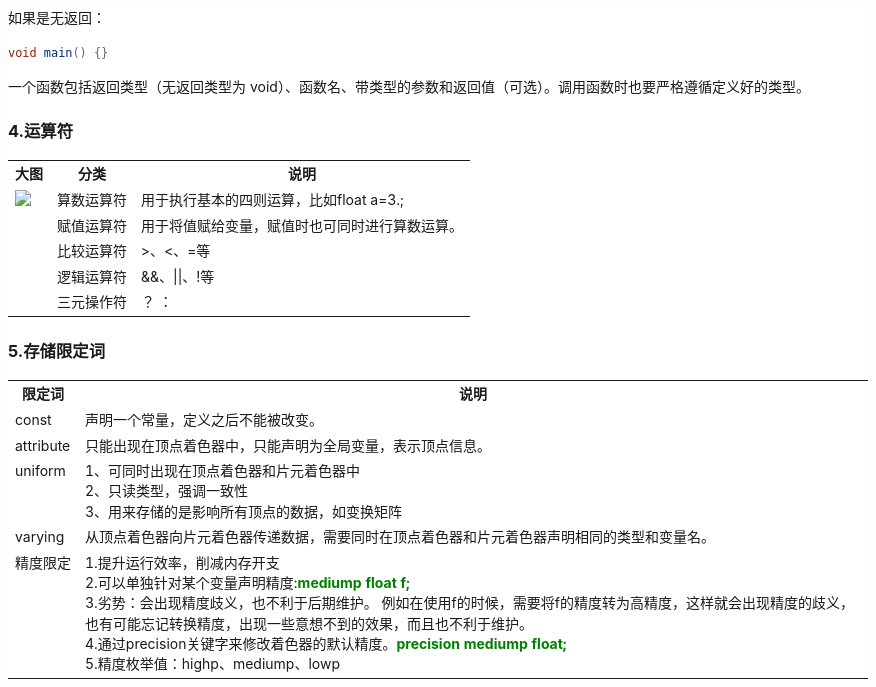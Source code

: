 如果是无返回：

```glsl
void main() {}
```

一个函数包括返回类型（无返回类型为 void）、函数名、带类型的参数和返回值（可选）。调用函数时也要严格遵循定义好的类型。

### 4.运算符

<table>
	<tr><th>大图</th><th>分类</th><th>说明</th></tr >
	<tr >
	    <td rowspan="5"><image src="./img/yunsuanfu.png"></image></td>
	    <td style="text-wrap: nowrap;">算数运算符</td>
	    <td>用于执行基本的四则运算，比如float a=3.; </td>
	</tr>
	<tr>
	    <td>赋值运算符</td>
	    <td style="text-wrap: nowrap;">用于将值赋给变量，赋值时也可同时进行算数运算。</td>
	</tr>
	<tr>
	    <td>比较运算符</td>
	    <td>>、<、=等</td>
	</tr>
	<tr>
	    <td>逻辑运算符</td>
	    <td>&&、||、!等</td>
	</tr>
	<tr><td>三元操作符</td>
	    <td>？ ： </td>
	</tr>
</table>

### 5.存储限定词

<table>
	<tr><th>限定词</th><th>说明</th></tr >
	<tr >
	    <td style="text-wrap: nowrap;">const</td>
	    <td>声明一个常量，定义之后不能被改变。</td>
	</tr>
	<tr>
	    <td>attribute</td>
	    <td style="text-wrap: nowrap;">只能出现在顶点着色器中，只能声明为全局变量，表示顶点信息。</td>
	</tr>
	<tr>
	    <td>uniform</td>
	    <td> 1、可同时出现在顶点着色器和片元着色器中<br/> 2、只读类型，强调一致性<br/> 3、用来存储的是影响所有顶点的数据，如变换矩阵</td>
	</tr>
	<tr>
	    <td>varying</td>
	    <td>从顶点着色器向片元着色器传递数据，需要同时在顶点着色器和片元着色器声明相同的类型和变量名。</td>
	</tr>
	<tr><td style="text-wrap: nowrap;">精度限定</td>
	    <td>1.提升运行效率，削减内存开支<br/>2.可以单独针对某个变量声明精度:<b style="color:green">mediump float f;</b> <br/> 3.劣势：会出现精度歧义，也不利于后期维护。  例如在使用f的时候，需要将f的精度转为高精度，这样就会出现精度的歧义，也有可能忘记转换精度，出现一些意想不到的效果，而且也不利于维护。<br/>4.通过precision关键字来修改着色器的默认精度。<b style="color:green">precision mediump float;</b><br/>5.精度枚举值：highp、mediump、lowp</td>
	</tr>
</table>
